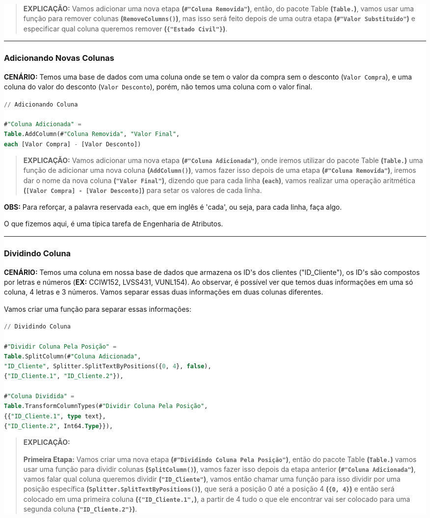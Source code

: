 > **EXPLICAÇÃO:** Vamos adicionar uma nova etapa **(`#"Coluna Removida"`)**, então, do pacote Table **(`Table.`)**, vamos usar uma função para remover colunas **(`RemoveColumns()`)**, mas isso será feito depois de uma outra etapa **(`#"Valor Substituido"`)** e especificar qual coluna queremos remover **(`{"Estado Civil"}`)**.

---

### **Adicionando Novas Colunas**

**CENÁRIO:** Temos uma base de dados com uma coluna onde se tem o valor da compra sem o desconto (`Valor Compra`), e uma coluna do valor do desconto (`Valor Desconto`), porém, não temos uma coluna com o valor final.

```SQL title='M'
// Adicionando Coluna

#"Coluna Adicionada" = 
Table.AddColumn(#"Coluna Removida", "Valor Final",
each [Valor Compra] - [Valor Desconto])
```

> **EXPLICAÇÃO:** Vamos adicionar uma nova etapa **(`#"Coluna Adicionada"`)**, onde iremos utilizar do pacote Table **(`Table.`)** uma função de adicionar uma nova coluna **(`AddColumn()`)**, vamos fazer isso depois de uma etapa **(`#"Coluna Removida"`)**, iremos dar o nome da nova coluna **(`"Valor Final"`)**, dizendo que para cada linha **(`each`)**, vamos realizar uma operação aritmética **(`[Valor Compra] - [Valor Desconto]`)** para setar os valores de cada linha.

**OBS:** Para reforçar, a palavra reservada `each`, que em inglês é 'cada', ou seja, para cada linha, faça algo.

O que fizemos aqui, é uma típica tarefa de Engenharia de Atributos.

---

### **Dividindo Coluna**

**CENÁRIO:** Temos uma coluna em nossa base de dados que armazena os ID's dos clientes ("ID_Cliente"), os ID's são compostos por letras e números (**EX:** CCIW152, LVSS431, VUNL154). Ao observar, é possível ver que temos duas informações em uma só coluna, 4 letras e 3 números. Vamos separar essas duas informações em duas colunas diferentes.

Vamos criar uma função para separar essas informações:

```SQL title='M'
// Dividindo Coluna

#"Dividir Coluna Pela Posição" = 
Table.SplitColumn(#"Coluna Adicionada",
"ID_Cliente", Splitter.SplitTextByPositions({0, 4}, false), 
{"ID_Cliente.1", "ID_Cliente.2"}), 

#"Coluna Dividida" = 
Table.TransformColumnTypes(#"Dividir Coluna Pela Posição", 
{{"ID_Cliente.1", type text}, 
{"ID_Cliente.2", Int64.Type}}),
```
>**EXPLICAÇÃO:** 
>
> **Primeira Etapa:** Vamos criar uma nova etapa **(`#"Dividindo Coluna Pela Posição"`)**, então do pacote Table **(`Table.`)** vamos usar uma função para dividir colunas **(`SplitColumn()`)**, vamos fazer isso depois da etapa anterior **(`#"Coluna Adicionada"`)**, vamos falar qual coluna queremos dividir **(`"ID_Cliente"`)**, vamos então chamar uma função para isso dividir por uma posição específica **(`Splitter.SplitTextByPositions()`)**, que será a posição 0 até a posição 4 **(`{0, 4}`)** e então será colocado em uma primeira coluna **(`{"ID_Cliente.1",`)**, a partir de 4 tudo o que ele encontrar vai ser colocado para uma segunda coluna **(`"ID_Cliente.2"}`)**.
>